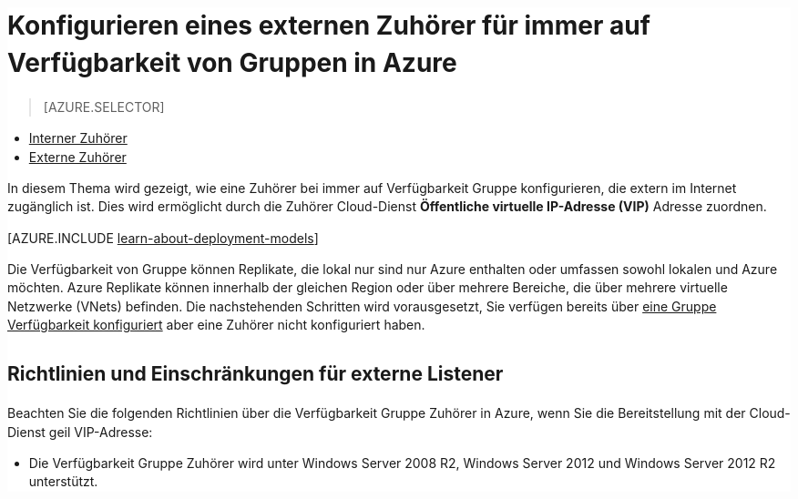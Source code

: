 <properties
    pageTitle="Konfigurieren eines externen Zuhörer für immer auf Verfügbarkeit Gruppen | Microsoft Azure"
    description="Dieses Lernprogramm führt Sie durch die Schritte zum Erstellen einer immer auf Verfügbarkeit Gruppe Zuhörer in Azure, die extern zugänglich sind, mit der öffentlichen virtuelle IP-Adresse des zugeordneten Cloud-Dienst."
    services="virtual-machines-windows"
    documentationCenter="na"
    authors="MikeRayMSFT"
    manager="jhubbard"
    editor=""
    tags="azure-service-management" />
<tags
    ms.service="virtual-machines-windows"
    ms.devlang="na"
    ms.topic="article"
    ms.tgt_pltfrm="vm-windows-sql-server"
    ms.workload="infrastructure-services"
    ms.date="07/12/2016"
    ms.author="MikeRayMSFT" />

# <a name="configure-an-external-listener-for-always-on-availability-groups-in-azure"></a>Konfigurieren eines externen Zuhörer für immer auf Verfügbarkeit von Gruppen in Azure

> [AZURE.SELECTOR]
- [Interner Zuhörer](virtual-machines-windows-classic-ps-sql-int-listener.md)
- [Externe Zuhörer](virtual-machines-windows-classic-ps-sql-ext-listener.md)

In diesem Thema wird gezeigt, wie eine Zuhörer bei immer auf Verfügbarkeit Gruppe konfigurieren, die extern im Internet zugänglich ist. Dies wird ermöglicht durch die Zuhörer Cloud-Dienst **Öffentliche virtuelle IP-Adresse (VIP)** Adresse zuordnen.

[AZURE.INCLUDE [learn-about-deployment-models](../../includes/learn-about-deployment-models-classic-include.md)]


Die Verfügbarkeit von Gruppe können Replikate, die lokal nur sind nur Azure enthalten oder umfassen sowohl lokalen und Azure möchten. Azure Replikate können innerhalb der gleichen Region oder über mehrere Bereiche, die über mehrere virtuelle Netzwerke (VNets) befinden. Die nachstehenden Schritten wird vorausgesetzt, Sie verfügen bereits über [eine Gruppe Verfügbarkeit konfiguriert](virtual-machines-windows-classic-portal-sql-alwayson-availability-groups.md) aber eine Zuhörer nicht konfiguriert haben.

## <a name="guidelines-and-limitations-for-external-listeners"></a>Richtlinien und Einschränkungen für externe Listener

Beachten Sie die folgenden Richtlinien über die Verfügbarkeit Gruppe Zuhörer in Azure, wenn Sie die Bereitstellung mit der Cloud-Dienst geil VIP-Adresse:

- Die Verfügbarkeit Gruppe Zuhörer wird unter Windows Server 2008 R2, Windows Server 2012 und Windows Server 2012 R2 unterstützt.
